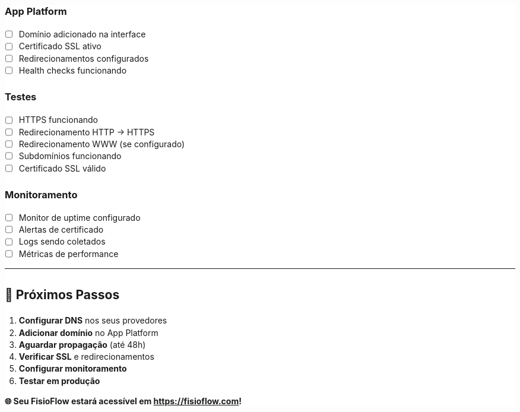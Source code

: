 ### App Platform
- [ ] Domínio adicionado na interface
- [ ] Certificado SSL ativo
- [ ] Redirecionamentos configurados
- [ ] Health checks funcionando

### Testes
- [ ] HTTPS funcionando
- [ ] Redirecionamento HTTP -> HTTPS
- [ ] Redirecionamento WWW (se configurado)
- [ ] Subdomínios funcionando
- [ ] Certificado SSL válido

### Monitoramento
- [ ] Monitor de uptime configurado
- [ ] Alertas de certificado
- [ ] Logs sendo coletados
- [ ] Métricas de performance

---

## 🎯 Próximos Passos

1. **Configurar DNS** nos seus provedores
2. **Adicionar domínio** no App Platform
3. **Aguardar propagação** (até 48h)
4. **Verificar SSL** e redirecionamentos
5. **Configurar monitoramento**
6. **Testar em produção**

**🌐 Seu FisioFlow estará acessível em https://fisioflow.com!**